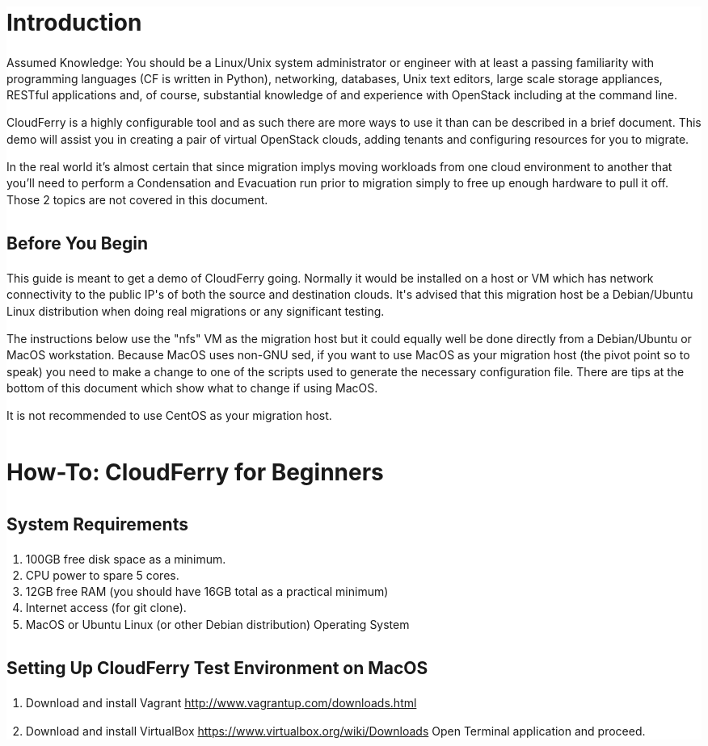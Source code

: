 Introduction
============

Assumed Knowledge: You should be a Linux/Unix system administrator or
engineer with at least a passing familiarity with programming languages
(CF is written in Python), networking, databases, Unix text editors,
large scale storage appliances, RESTful applications and, of course,
substantial knowledge of and experience with OpenStack including at the
command line.

CloudFerry is a highly configurable tool and as such there are more ways
to use it than can be described in a brief document. This demo will
assist you in creating a pair of virtual OpenStack clouds, adding
tenants and configuring resources for you to migrate. 

In the real world it’s almost certain that since migration implys moving
workloads from one cloud environment to another that you’ll need to
perform a Condensation and Evacuation run prior to migration simply to
free up enough hardware to pull it off. Those 2 topics are not covered
in this document. 

**Before You Begin**
-----------------------
This guide is meant to get a demo of CloudFerry going. Normally it would be installed
on a host or VM which has network connectivity to the public IP's of both the source
and destination clouds. It's advised that this migration host be a Debian/Ubuntu
Linux distribution when doing real migrations or any significant testing.
 
The instructions below use the "nfs" VM as the migration host but it 
could equally well be done directly from a Debian/Ubuntu or MacOS workstation. Because 
MacOS uses non-GNU sed, if you want to use MacOS as your migration host (the pivot
point so to speak) you need to make a change to one of the scripts used to 
generate the necessary configuration file. There are tips at the bottom of this document
which show what to change if using MacOS.

It is not recommended to use CentOS as your migration host. 

How-To: CloudFerry for Beginners
================================
**System Requirements**
-----------------------

1.  100GB free disk space as a minimum.
2.  CPU power to spare 5 cores.
3.  12GB free RAM (you should have 16GB total as a practical minimum)
4.  Internet access (for git clone).
5.  MacOS or Ubuntu Linux (or other Debian distribution) Operating
    System

**Setting Up CloudFerry Test Environment on MacOS**
-----------------------
1.  Download and install Vagrant http://www.vagrantup.com/downloads.html

2.  Download and install VirtualBox https://www.virtualbox.org/wiki/Downloads
    Open Terminal application and proceed.
